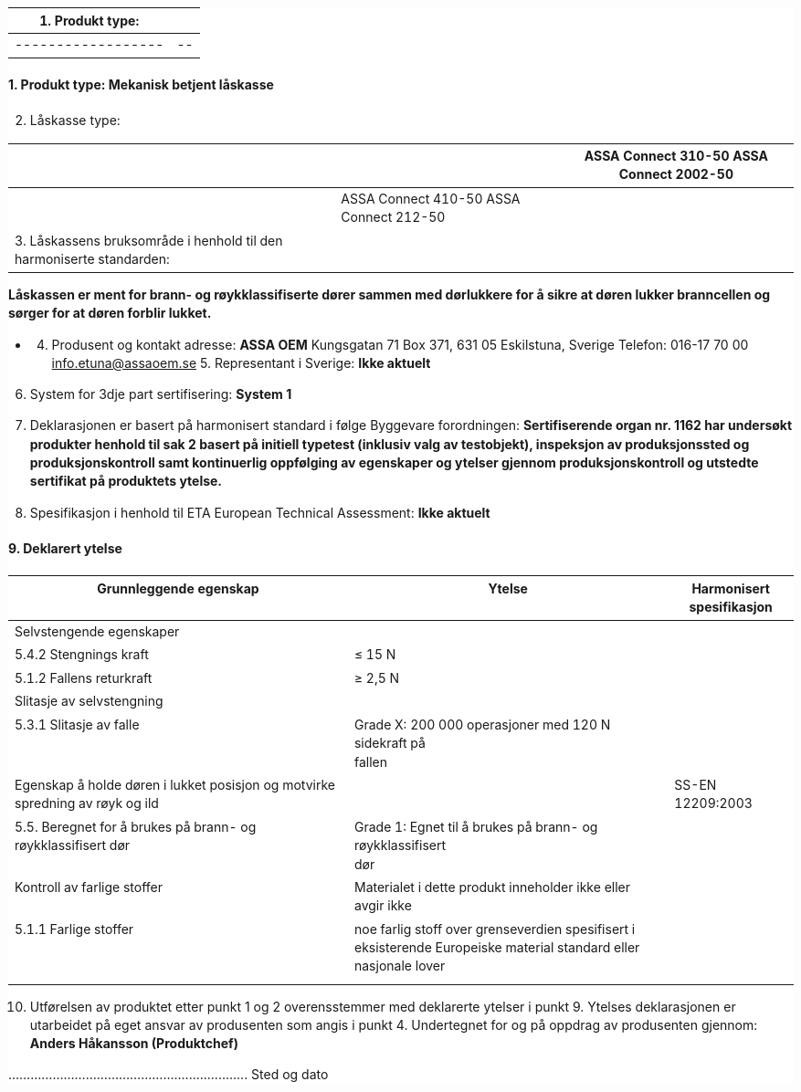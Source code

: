 | 1. Produkt type: |  |
|------------------|--|
|------------------|--|

#### 1. Produkt type: **Mekanisk betjent låskasse**

2. Låskasse type:

|                                                                      |                                         | ASSA Connect 310-50 ASSA Connect 2002-50 |
|----------------------------------------------------------------------|-----------------------------------------|------------------------------------------|
|                                                                      | ASSA Connect 410-50 ASSA Connect 212-50 |                                          |
| 3. Låskassens bruksområde i henhold til den harmoniserte standarden: |                                         |                                          |

**Låskassen er ment for brann- og røykklassifiserte dører sammen med dørlukkere for å sikre at døren lukker branncellen og sørger for at døren forblir lukket.**

- 4. Produsent og kontakt adresse: **ASSA OEM** Kungsgatan 71 Box 371, 631 05 Eskilstuna, Sverige Telefon: 016-17 70 00 [info.etuna@assaoem.se](mailto:info.etuna@assaoem.se) 5. Representant i Sverige: **Ikke aktuelt**
6. System for 3dje part sertifisering: **System 1**

7. Deklarasjonen er basert på harmonisert standard i følge Byggevare forordningen: **Sertifiserende organ nr. 1162 har undersøkt produkter henhold til sak 2 basert på initiell typetest (inklusiv valg av testobjekt), inspeksjon av produksjonssted og produksjonskontroll samt kontinuerlig oppfølging av egenskaper og ytelser gjennom produksjonskontroll og utstedte sertifikat på produktets ytelse.**

8. Spesifikasjon i henhold til ETA European Technical Assessment: **Ikke aktuelt**

#### 9. Deklarert ytelse

| Grunnleggende egenskap                                                           | Ytelse                                                                                                                  | Harmonisert<br>spesifikasjon |
|----------------------------------------------------------------------------------|-------------------------------------------------------------------------------------------------------------------------|------------------------------|
| Selvstengende egenskaper                                                         |                                                                                                                         |                              |
| 5.4.2 Stengnings kraft                                                           | ≤ 15 N                                                                                                                  |                              |
| 5.1.2 Fallens returkraft                                                         | ≥ 2,5 N                                                                                                                 |                              |
| Slitasje av selvstengning                                                        |                                                                                                                         |                              |
| 5.3.1 Slitasje av falle                                                          | Grade X: 200 000 operasjoner med 120 N sidekraft på<br>fallen                                                           |                              |
| Egenskap å holde døren i lukket posisjon og motvirke<br>spredning av røyk og ild |                                                                                                                         | SS-EN 12209:2003             |
| 5.5. Beregnet for å brukes på brann- og røykklassifisert dør                     | Grade 1: Egnet til å brukes på brann- og røykklassifisert<br>dør                                                        |                              |
| Kontroll av farlige stoffer                                                      | Materialet i dette produkt inneholder ikke eller avgir ikke                                                             |                              |
| 5.1.1 Farlige stoffer                                                            | noe farlig stoff over grenseverdien spesifisert i<br>eksisterende Europeiske material standard eller<br>nasjonale lover |                              |
|                                                                                  |                                                                                                                         |                              |

10. Utførelsen av produktet etter punkt 1 og 2 overensstemmer med deklarerte ytelser i punkt 9. Ytelses deklarasjonen er utarbeidet på eget ansvar av produsenten som angis i punkt 4. Undertegnet for og på oppdrag av produsenten gjennom: **Anders Håkansson (Produktchef)**

…………………………………………................. Sted og dato
